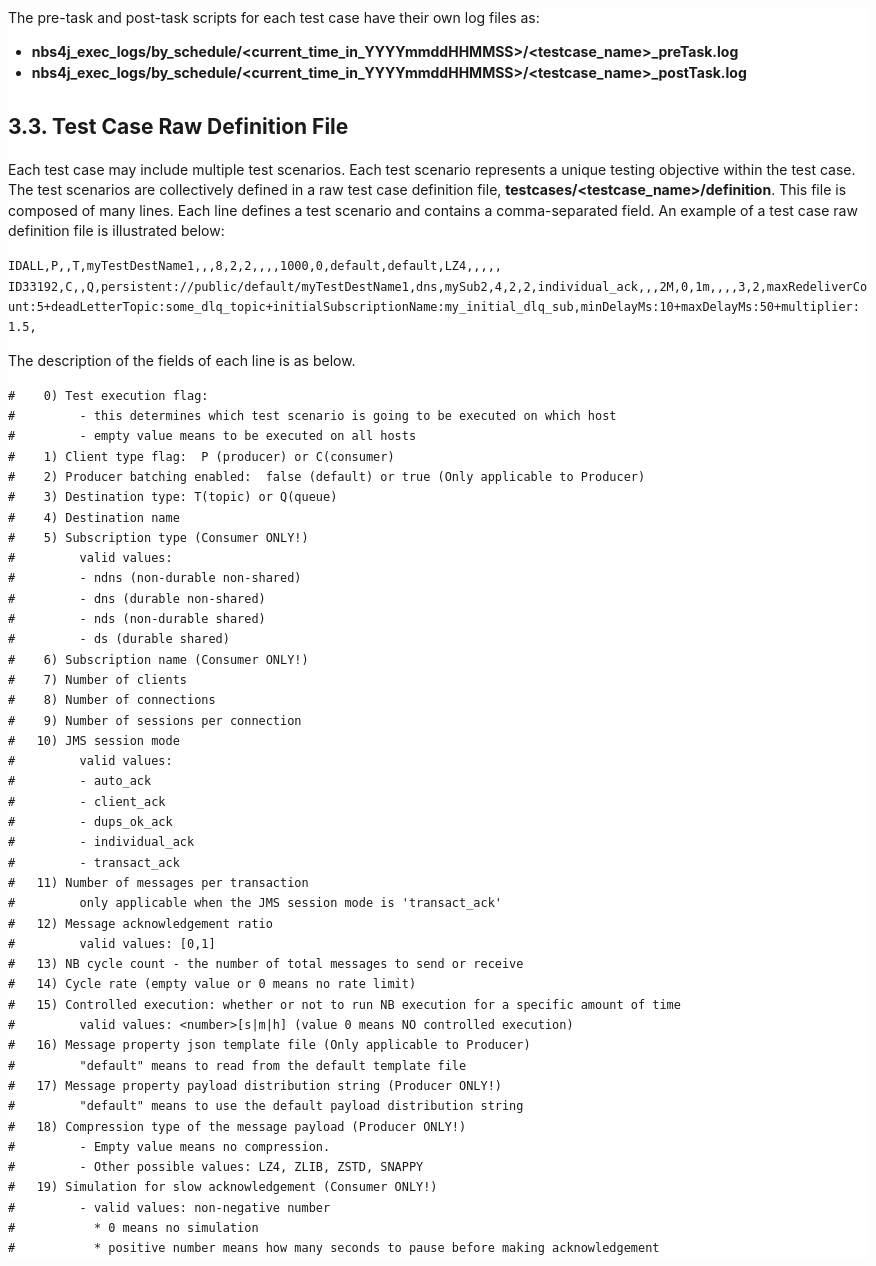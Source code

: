 The pre-task and post-task scripts for each test case have their own log files as:
* **nbs4j_exec_logs/by_schedule/<current_time_in_YYYYmmddHHMMSS>/<testcase_name>_preTask.log**
* **nbs4j_exec_logs/by_schedule/<current_time_in_YYYYmmddHHMMSS>/<testcase_name>_postTask.log**

## 3.3. Test Case Raw Definition File

Each test case may include multiple test scenarios. Each test scenario represents a unique testing objective within the test case. The test scenarios are collectively defined in a raw test case definition file, **testcases/<testcase_name>/definition**.
This file is composed of many lines. Each line defines a test scenario and contains a comma-separated field. An example of a test case raw definition file is illustrated below:

```
IDALL,P,,T,myTestDestName1,,,8,2,2,,,,1000,0,default,default,LZ4,,,,,
ID33192,C,,Q,persistent://public/default/myTestDestName1,dns,mySub2,4,2,2,individual_ack,,,2M,0,1m,,,,3,2,maxRedeliverCount:5+deadLetterTopic:some_dlq_topic+initialSubscriptionName:my_initial_dlq_sub,minDelayMs:10+maxDelayMs:50+multiplier:1.5,
```

The description of the fields of each line is as below.

```
#    0) Test execution flag: 
#         - this determines which test scenario is going to be executed on which host
#         - empty value means to be executed on all hosts
#    1) Client type flag:  P (producer) or C(consumer)
#    2) Producer batching enabled:  false (default) or true (Only applicable to Producer)
#    3) Destination type: T(topic) or Q(queue)
#    4) Destination name
#    5) Subscription type (Consumer ONLY!)
#         valid values: 
#         - ndns (non-durable non-shared)
#         - dns (durable non-shared) 
#         - nds (non-durable shared) 
#         - ds (durable shared)
#    6) Subscription name (Consumer ONLY!)
#    7) Number of clients
#    8) Number of connections
#    9) Number of sessions per connection
#   10) JMS session mode
#         valid values: 
#         - auto_ack
#         - client_ack
#         - dups_ok_ack
#         - individual_ack
#         - transact_ack
#   11) Number of messages per transaction
#         only applicable when the JMS session mode is 'transact_ack'
#   12) Message acknowledgement ratio
#         valid values: [0,1]
#   13) NB cycle count - the number of total messages to send or receive
#   14) Cycle rate (empty value or 0 means no rate limit)
#   15) Controlled execution: whether or not to run NB execution for a specific amount of time
#         valid values: <number>[s|m|h] (value 0 means NO controlled execution)
#   16) Message property json template file (Only applicable to Producer)
#         "default" means to read from the default template file
#   17) Message property payload distribution string (Producer ONLY!)
#         "default" means to use the default payload distribution string
#   18) Compression type of the message payload (Producer ONLY!) 
#         - Empty value means no compression. 
#         - Other possible values: LZ4, ZLIB, ZSTD, SNAPPY
#   19) Simulation for slow acknowledgement (Consumer ONLY!) 
#         - valid values: non-negative number 
#           * 0 means no simulation
#           * positive number means how many seconds to pause before making acknowledgement
```
